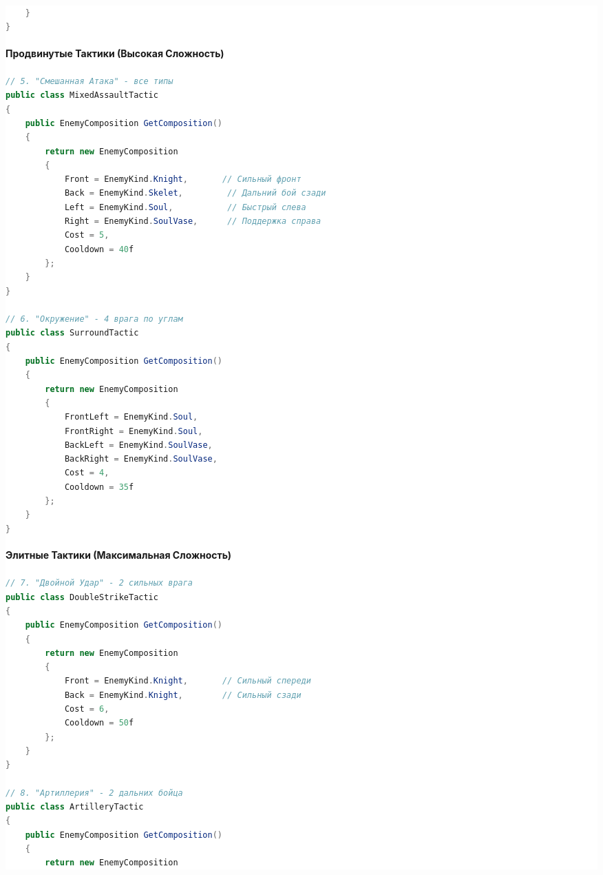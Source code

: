 ```csharp
    }
}
```

#### **Продвинутые Тактики (Высокая Сложность)**
```csharp
// 5. "Смешанная Атака" - все типы
public class MixedAssaultTactic
{
    public EnemyComposition GetComposition()
    {
        return new EnemyComposition
        {
            Front = EnemyKind.Knight,       // Сильный фронт
            Back = EnemyKind.Skelet,         // Дальний бой сзади
            Left = EnemyKind.Soul,           // Быстрый слева
            Right = EnemyKind.SoulVase,      // Поддержка справа
            Cost = 5,
            Cooldown = 40f
        };
    }
}

// 6. "Окружение" - 4 врага по углам
public class SurroundTactic
{
    public EnemyComposition GetComposition()
    {
        return new EnemyComposition
        {
            FrontLeft = EnemyKind.Soul,
            FrontRight = EnemyKind.Soul,
            BackLeft = EnemyKind.SoulVase,
            BackRight = EnemyKind.SoulVase,
            Cost = 4,
            Cooldown = 35f
        };
    }
}
```

#### **Элитные Тактики (Максимальная Сложность)**
```csharp
// 7. "Двойной Удар" - 2 сильных врага
public class DoubleStrikeTactic
{
    public EnemyComposition GetComposition()
    {
        return new EnemyComposition
        {
            Front = EnemyKind.Knight,       // Сильный спереди
            Back = EnemyKind.Knight,        // Сильный сзади
            Cost = 6,
            Cooldown = 50f
        };
    }
}

// 8. "Артиллерия" - 2 дальних бойца
public class ArtilleryTactic
{
    public EnemyComposition GetComposition()
    {
        return new EnemyComposition
```